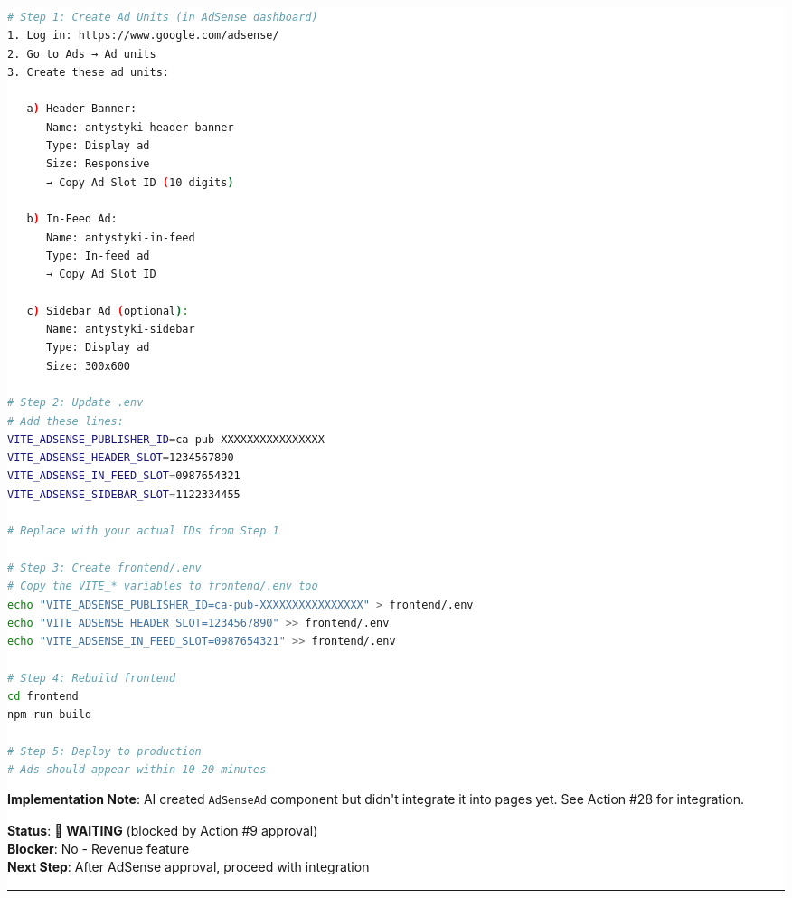```bash
# Step 1: Create Ad Units (in AdSense dashboard)
1. Log in: https://www.google.com/adsense/
2. Go to Ads → Ad units
3. Create these ad units:

   a) Header Banner:
      Name: antystyki-header-banner
      Type: Display ad
      Size: Responsive
      → Copy Ad Slot ID (10 digits)
   
   b) In-Feed Ad:
      Name: antystyki-in-feed
      Type: In-feed ad
      → Copy Ad Slot ID
   
   c) Sidebar Ad (optional):
      Name: antystyki-sidebar
      Type: Display ad
      Size: 300x600

# Step 2: Update .env
# Add these lines:
VITE_ADSENSE_PUBLISHER_ID=ca-pub-XXXXXXXXXXXXXXXX
VITE_ADSENSE_HEADER_SLOT=1234567890
VITE_ADSENSE_IN_FEED_SLOT=0987654321
VITE_ADSENSE_SIDEBAR_SLOT=1122334455

# Replace with your actual IDs from Step 1

# Step 3: Create frontend/.env
# Copy the VITE_* variables to frontend/.env too
echo "VITE_ADSENSE_PUBLISHER_ID=ca-pub-XXXXXXXXXXXXXXXX" > frontend/.env
echo "VITE_ADSENSE_HEADER_SLOT=1234567890" >> frontend/.env
echo "VITE_ADSENSE_IN_FEED_SLOT=0987654321" >> frontend/.env

# Step 4: Rebuild frontend
cd frontend
npm run build

# Step 5: Deploy to production
# Ads should appear within 10-20 minutes
```

**Implementation Note**: AI created `AdSenseAd` component but didn't integrate it into pages yet. See Action #28 for integration.

**Status**: 🔵 **WAITING** (blocked by Action #9 approval)  
**Blocker**: No - Revenue feature  
**Next Step**: After AdSense approval, proceed with integration

---
